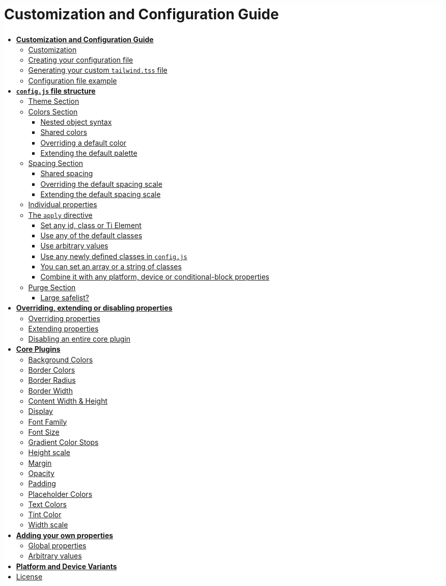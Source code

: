 # **Customization and Configuration Guide**

- [**Customization and Configuration Guide**](#customization-and-configuration-guide)
  - [Customization](#customization)
  - [Creating your configuration file](#creating-your-configuration-file)
  - [Generating your custom `tailwind.tss` file](#generating-your-custom-tailwindtss-file)
  - [Configuration file example](#configuration-file-example)
- [**`config.js` file structure**](#configjs-file-structure)
  - [Theme Section](#theme-section)
  - [Colors Section](#colors-section)
    - [Nested object syntax](#nested-object-syntax)
    - [Shared colors](#shared-colors)
    - [Overriding a default color](#overriding-a-default-color)
    - [Extending the default palette](#extending-the-default-palette)
  - [Spacing Section](#spacing-section)
    - [Shared spacing](#shared-spacing)
    - [Overriding the default spacing scale](#overriding-the-default-spacing-scale)
    - [Extending the default spacing scale](#extending-the-default-spacing-scale)
  - [Individual properties](#individual-properties)
  - [The `apply` directive](#the-apply-directive)
    - [Set any id, class or Ti Element](#set-any-id-class-or-ti-element)
    - [Use any of the default classes](#use-any-of-the-default-classes)
    - [Use arbitrary values](#use-arbitrary-values)
    - [Use any newly defined classes in `config.js`](#use-any-newly-defined-classes-in-configjs)
    - [You can set an array or a string of classes](#you-can-set-an-array-or-a-string-of-classes)
    - [Combine it with any platform, device or conditional-block properties](#combine-it-with-any-platform-device-or-conditional-block-properties)
  - [Purge Section](#purge-section)
    - [Large safelist?](#large-safelist)
- [**Overriding, extending or disabling properties**](#overriding-extending-or-disabling-properties)
  - [Overriding properties](#overriding-properties)
  - [Extending properties](#extending-properties)
  - [Disabling an entire core plugin](#disabling-an-entire-core-plugin)
- [**Core Plugins**](#core-plugins)
    - [Background Colors](#background-colors)
    - [Border Colors](#border-colors)
    - [Border Radius](#border-radius)
    - [Border Width](#border-width)
    - [Content Width & Height](#content-width--height)
    - [Display](#display)
    - [Font Family](#font-family)
    - [Font Size](#font-size)
    - [Gradient Color Stops](#gradient-color-stops)
    - [Height scale](#height-scale)
    - [Margin](#margin)
    - [Opacity](#opacity)
    - [Padding](#padding)
    - [Placeholder Colors](#placeholder-colors)
    - [Text Colors](#text-colors)
    - [Tint Color](#tint-color)
    - [Width scale](#width-scale)
- [**Adding your own properties**](#adding-your-own-properties)
  - [Global properties](#global-properties)
  - [Arbitrary values](#arbitrary-values)
- [**Platform and Device Variants**](#platform-and-device-variants)
- [License](#license)
